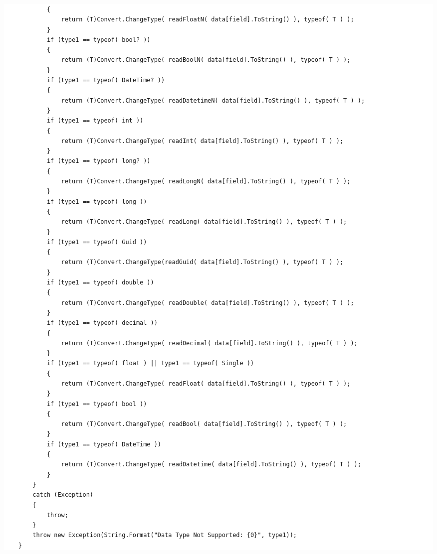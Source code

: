 ```
            {
                return (T)Convert.ChangeType( readFloatN( data[field].ToString() ), typeof( T ) );
            }
            if (type1 == typeof( bool? ))
            {
                return (T)Convert.ChangeType( readBoolN( data[field].ToString() ), typeof( T ) );
            }
            if (type1 == typeof( DateTime? ))
            {
                return (T)Convert.ChangeType( readDatetimeN( data[field].ToString() ), typeof( T ) );
            }
            if (type1 == typeof( int ))
            {
                return (T)Convert.ChangeType( readInt( data[field].ToString() ), typeof( T ) );
            }
            if (type1 == typeof( long? ))
            {
                return (T)Convert.ChangeType( readLongN( data[field].ToString() ), typeof( T ) );
            }
            if (type1 == typeof( long ))
            {
                return (T)Convert.ChangeType( readLong( data[field].ToString() ), typeof( T ) );
            }
            if (type1 == typeof( Guid ))
            {
                return (T)Convert.ChangeType(readGuid( data[field].ToString() ), typeof( T ) );
            }
            if (type1 == typeof( double ))
            {
                return (T)Convert.ChangeType( readDouble( data[field].ToString() ), typeof( T ) );
            }
            if (type1 == typeof( decimal ))
            {
                return (T)Convert.ChangeType( readDecimal( data[field].ToString() ), typeof( T ) );
            }
            if (type1 == typeof( float ) || type1 == typeof( Single ))
            {
                return (T)Convert.ChangeType( readFloat( data[field].ToString() ), typeof( T ) );
            }
            if (type1 == typeof( bool ))
            {
                return (T)Convert.ChangeType( readBool( data[field].ToString() ), typeof( T ) );
            }
            if (type1 == typeof( DateTime ))
            {
                return (T)Convert.ChangeType( readDatetime( data[field].ToString() ), typeof( T ) );
            }
        }
        catch (Exception)
        {
            throw;
        }
        throw new Exception(String.Format("Data Type Not Supported: {0}", type1));
    } 
```
